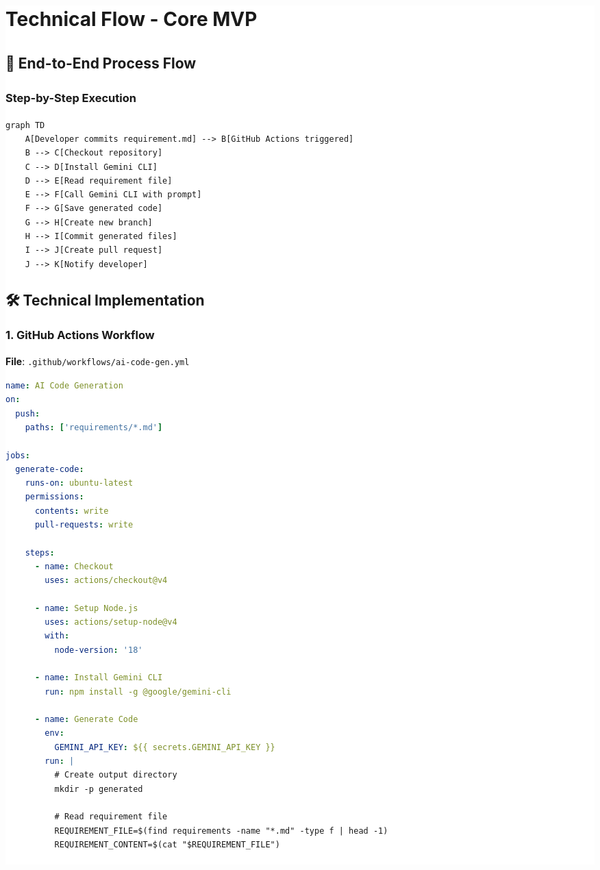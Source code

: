 # Technical Flow - Core MVP

## 🔄 End-to-End Process Flow

### Step-by-Step Execution

```mermaid
graph TD
    A[Developer commits requirement.md] --> B[GitHub Actions triggered]
    B --> C[Checkout repository]
    C --> D[Install Gemini CLI]
    D --> E[Read requirement file]
    E --> F[Call Gemini CLI with prompt]
    F --> G[Save generated code]
    G --> H[Create new branch]
    H --> I[Commit generated files]
    I --> J[Create pull request]
    J --> K[Notify developer]
```

## 🛠️ Technical Implementation

### 1. GitHub Actions Workflow

**File**: `.github/workflows/ai-code-gen.yml`

```yaml
name: AI Code Generation
on:
  push:
    paths: ['requirements/*.md']

jobs:
  generate-code:
    runs-on: ubuntu-latest
    permissions:
      contents: write
      pull-requests: write
    
    steps:
      - name: Checkout
        uses: actions/checkout@v4
        
      - name: Setup Node.js
        uses: actions/setup-node@v4
        with:
          node-version: '18'
          
      - name: Install Gemini CLI
        run: npm install -g @google/gemini-cli
        
      - name: Generate Code
        env:
          GEMINI_API_KEY: ${{ secrets.GEMINI_API_KEY }}
        run: |
          # Create output directory
          mkdir -p generated
          
          # Read requirement file
          REQUIREMENT_FILE=$(find requirements -name "*.md" -type f | head -1)
          REQUIREMENT_CONTENT=$(cat "$REQUIREMENT_FILE")
          
```